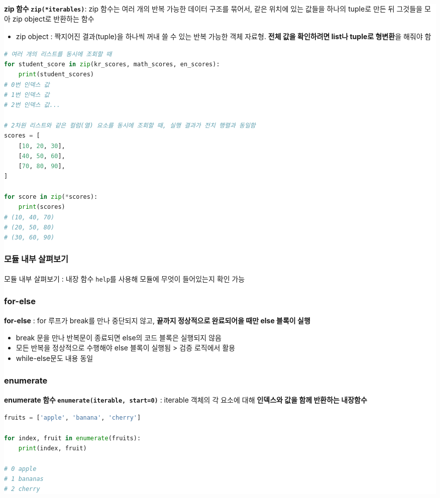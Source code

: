**zip 함수 `zip(*iterables)`**: zip 함수는 여러 개의 반복 가능한 데이터 구조를 묶어서, 같은 위치에 있는 값들을 하나의 tuple로 만든 뒤 그것들을 모아 zip object로 반환하는 함수
- zip object : 짝지어진 결과(tuple)을 하나씩 꺼내 쓸 수 있는 반복 가능한 객체 자료형. **전체 값을 확인하려면 list나 tuple로 형변환**을 해줘야 함

```python
# 여러 개의 리스트를 동시에 조회할 때
for student_score in zip(kr_scores, math_scores, en_scores):
    print(student_scores)
# 0번 인덱스 값
# 1번 인덱스 값
# 2번 인덱스 값...

# 2차원 리스트와 같은 컬럼(열) 요소를 동시에 조회할 때, 실행 결과가 전치 행렬과 동일함
scores = [
    [10, 20, 30],
    [40, 50, 60],
    [70, 80, 90],
]

for score in zip(*scores):
    print(scores)
# (10, 40, 70)
# (20, 50, 80)
# (30, 60, 90)
```

### 모듈 내부 살펴보기

모듈 내부 살펴보기 : 내장 함수 `help`를 사용해 모듈에 무엇이 들어있는지 확인 가능

### for-else

**for-else** : for 루프가 break를 만나 중단되지 않고, **끝까지 정상적으로 완료되어을 때만 else 블록이 실행**
- break 문을 만나 반복문이 종료되면 else의 코드 블록은 실행되지 않음
- 모든 반복을 정상적으로 수행해야 else 블록이 실행됨 > 검증 로직에서 활용
- while-else문도 내용 동일

### enumerate

**enumerate 함수 `enumerate(iterable, start=0)`** : iterable 객체의 각 요소에 대해 **인덱스와 값을 함께 반환하는 내장함수**

```python
fruits = ['apple', 'banana', 'cherry']

for index, fruit in enumerate(fruits):
    print(index, fruit)

# 0 apple
# 1 bananas
# 2 cherry
```
